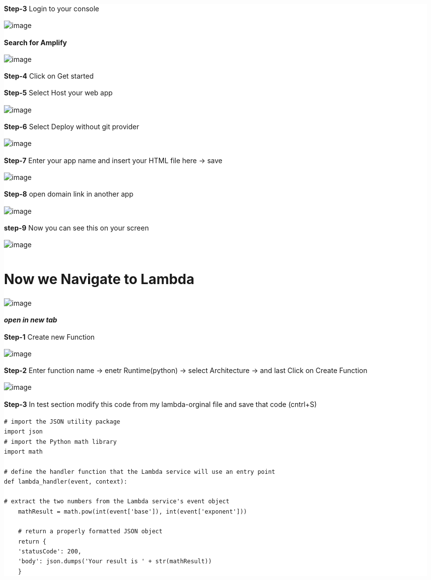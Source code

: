 **Step-3** Login to your console

<img width="932" alt="image" src="https://github.com/SRUSHTI2493/AWS-Serverless-Web-Application/assets/87080882/a11b423f-e650-4eb8-948f-a0435833f094">

**Search for Amplify**

<img width="956" alt="image" src="https://github.com/SRUSHTI2493/AWS-Serverless-Web-Application/assets/87080882/96d8102e-468f-49ea-9e5c-31ff37b72c51">

**Step-4** Click on Get started

**Step-5**  Select Host your web app

<img width="928" alt="image" src="https://github.com/SRUSHTI2493/AWS-Serverless-Web-Application/assets/87080882/720d2394-9907-4293-b1e6-8489fca1547d">

**Step-6**  Select Deploy without git provider

<img width="947" alt="image" src="https://github.com/SRUSHTI2493/AWS-Serverless-Web-Application/assets/87080882/1a7173ee-9ddd-4e07-80d1-641ba3a0eb3d">

**Step-7** Enter your app name and insert your HTML file here -> save 

<img width="653" alt="image" src="https://github.com/SRUSHTI2493/AWS-Serverless-Web-Application/assets/87080882/1c938482-9ed5-470b-97fb-abceb2d6ff52">

**Step-8** open domain link in another app

<img width="670" alt="image" src="https://github.com/SRUSHTI2493/AWS-Serverless-Web-Application/assets/87080882/29a0fa63-a0c8-4920-bbb5-f9618af30b68">

**step-9** Now you can see this on your screen

<img width="337" alt="image" src="https://github.com/SRUSHTI2493/AWS-Serverless-Web-Application/assets/87080882/02328c6c-8f8f-4796-bf1e-6f0c28447b81">

# Now we Navigate to Lambda

<img width="590" alt="image" src="https://github.com/SRUSHTI2493/AWS-Serverless-Web-Application/assets/87080882/fd5f1a81-a6a4-4cfe-a43b-8bc45110b5f5">

***open in new tab***

**Step-1** Create new Function

<img width="923" alt="image" src="https://github.com/SRUSHTI2493/AWS-Serverless-Web-Application/assets/87080882/c676bd68-979d-4e59-96ae-172d90f2e5a4">

**Step-2** Enter function name -> enetr Runtime(python) -> select Architecture -> and last Click on Create Function

<img width="950" alt="image" src="https://github.com/SRUSHTI2493/AWS-Serverless-Web-Application/assets/87080882/417bd72c-6c0b-45b5-87e1-4d33ab1c13f8">

**Step-3** In test section modify this code from my lambda-orginal file and save that code (cntrl+S)

```
# import the JSON utility package
import json
# import the Python math library
import math

# define the handler function that the Lambda service will use an entry point
def lambda_handler(event, context):

# extract the two numbers from the Lambda service's event object
    mathResult = math.pow(int(event['base']), int(event['exponent']))

    # return a properly formatted JSON object
    return {
    'statusCode': 200,
    'body': json.dumps('Your result is ' + str(mathResult))
    }

```